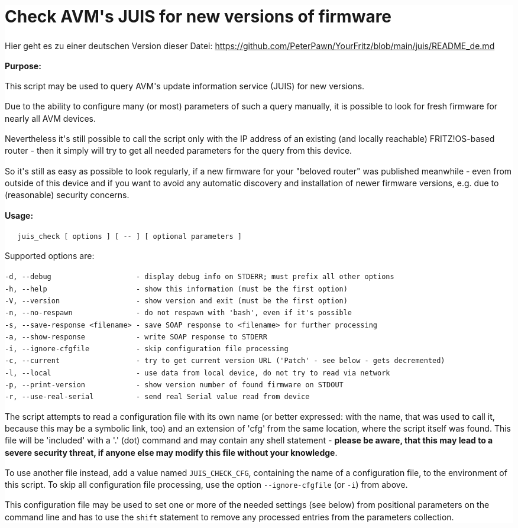 # Check AVM's JUIS for new versions of firmware

Hier geht es zu einer deutschen Version dieser Datei: <https://github.com/PeterPawn/YourFritz/blob/main/juis/README_de.md>

**Purpose:**

This script may be used to query AVM's update information service (JUIS) for new versions.

Due to the ability to configure many (or most) parameters of such a query manually, it is
possible to look for fresh firmware for nearly all AVM devices.

Nevertheless it's still possible to call the script only with the IP address of an existing
(and locally reachable) FRITZ!OS-based router - then it simply will try to get all needed
parameters for the query from this device.

So it's still as easy as possible to look regularly, if a new firmware for your "beloved
router" was published meanwhile - even from outside of this device and if you want to avoid
any automatic discovery and installation of newer firmware versions, e.g. due to (reasonable)
security concerns.

**Usage:**

```text
   juis_check [ options ] [ -- ] [ optional parameters ]
```

Supported options are:

```text
-d, --debug                    - display debug info on STDERR; must prefix all other options
-h, --help                     - show this information (must be the first option)
-V, --version                  - show version and exit (must be the first option)
-n, --no-respawn               - do not respawn with 'bash', even if it's possible
-s, --save-response <filename> - save SOAP response to <filename> for further processing
-a, --show-response            - write SOAP response to STDERR
-i, --ignore-cfgfile           - skip configuration file processing
-c, --current                  - try to get current version URL ('Patch' - see below - gets decremented)
-l, --local                    - use data from local device, do not try to read via network
-p, --print-version            - show version number of found firmware on STDOUT
-r, --use-real-serial          - send real Serial value read from device
```

The script attempts to read a configuration file with its own name (or better expressed:
with the name, that was used to call it, because this may be a symbolic link, too) and an
extension of 'cfg' from the same location, where the script itself was found. This file will
be 'included' with a '.' (dot) command and may contain any shell statement - **please be aware,
that this may lead to a severe security threat, if anyone else may modify this file without your
knowledge**.

To use another file instead, add a value named ```JUIS_CHECK_CFG```, containing the name of a
configuration file, to the environment of this script. To skip all configuration file
processing, use the option ```--ignore-cfgfile``` (or ```-i```) from above.

This configuration file may be used to set one or more of the needed settings (see below)
from positional parameters on the command line and has to use the ```shift``` statement to
remove any processed entries from the parameters collection.
